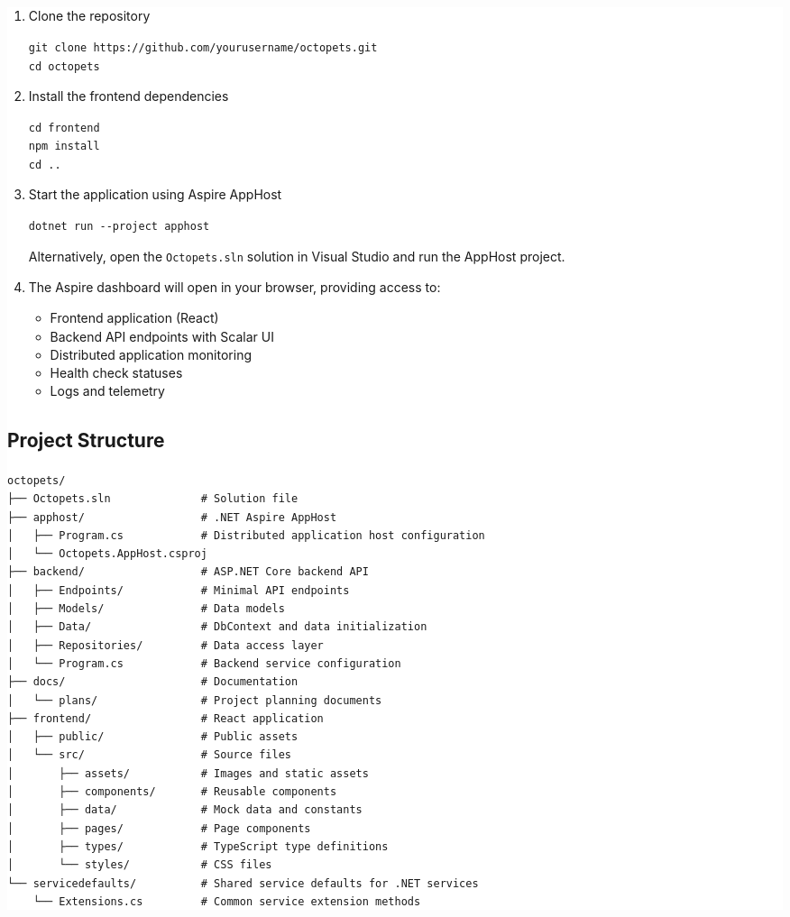 1. Clone the repository
   ```
   git clone https://github.com/yourusername/octopets.git
   cd octopets
   ```

2. Install the frontend dependencies
   ```
   cd frontend
   npm install
   cd ..
   ```

3. Start the application using Aspire AppHost
   ```
   dotnet run --project apphost
   ```
   
   Alternatively, open the `Octopets.sln` solution in Visual Studio and run the AppHost project.

4. The Aspire dashboard will open in your browser, providing access to:
   - Frontend application (React)
   - Backend API endpoints with Scalar UI
   - Distributed application monitoring
   - Health check statuses
   - Logs and telemetry

## Project Structure

```
octopets/
├── Octopets.sln              # Solution file
├── apphost/                  # .NET Aspire AppHost
│   ├── Program.cs            # Distributed application host configuration
│   └── Octopets.AppHost.csproj
├── backend/                  # ASP.NET Core backend API
│   ├── Endpoints/            # Minimal API endpoints
│   ├── Models/               # Data models
│   ├── Data/                 # DbContext and data initialization
│   ├── Repositories/         # Data access layer
│   └── Program.cs            # Backend service configuration
├── docs/                     # Documentation
│   └── plans/                # Project planning documents
├── frontend/                 # React application
│   ├── public/               # Public assets
│   └── src/                  # Source files
│       ├── assets/           # Images and static assets
│       ├── components/       # Reusable components
│       ├── data/             # Mock data and constants
│       ├── pages/            # Page components
│       ├── types/            # TypeScript type definitions
│       └── styles/           # CSS files
└── servicedefaults/          # Shared service defaults for .NET services
    └── Extensions.cs         # Common service extension methods
```
